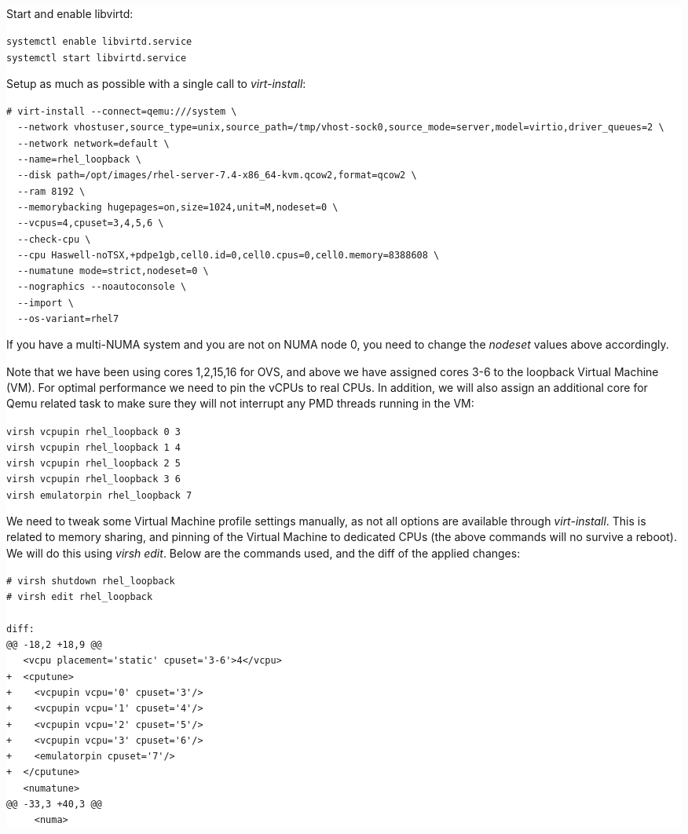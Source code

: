 
Start and enable libvirtd:

```
systemctl enable libvirtd.service
systemctl start libvirtd.service
```


Setup as much as possible with a single call to _virt-install_:

```
# virt-install --connect=qemu:///system \
  --network vhostuser,source_type=unix,source_path=/tmp/vhost-sock0,source_mode=server,model=virtio,driver_queues=2 \
  --network network=default \
  --name=rhel_loopback \
  --disk path=/opt/images/rhel-server-7.4-x86_64-kvm.qcow2,format=qcow2 \
  --ram 8192 \
  --memorybacking hugepages=on,size=1024,unit=M,nodeset=0 \
  --vcpus=4,cpuset=3,4,5,6 \
  --check-cpu \
  --cpu Haswell-noTSX,+pdpe1gb,cell0.id=0,cell0.cpus=0,cell0.memory=8388608 \
  --numatune mode=strict,nodeset=0 \
  --nographics --noautoconsole \
  --import \
  --os-variant=rhel7
```

If you have a multi-NUMA system and you are not on NUMA node 0, you need to
change the _nodeset_ values above accordingly.


Note that we have been using cores 1,2,15,16 for OVS, and above we have assigned
cores 3-6 to the loopback Virtual Machine (VM). For optimal performance we need
to pin the vCPUs to real CPUs. In addition, we will also assign an additional
core for Qemu related task to make sure they will not interrupt any PMD threads
running in the VM:

```
virsh vcpupin rhel_loopback 0 3
virsh vcpupin rhel_loopback 1 4
virsh vcpupin rhel_loopback 2 5
virsh vcpupin rhel_loopback 3 6
virsh emulatorpin rhel_loopback 7
```

We need to tweak some Virtual Machine profile settings manually, as not all
options are available through _virt-install_. This is related to memory sharing,
and pinning of the Virtual Machine to dedicated CPUs (the above commands will
no survive a reboot). We will do this using _virsh edit_. Below are the
commands used, and the diff of the applied changes:

```
# virsh shutdown rhel_loopback
# virsh edit rhel_loopback

diff:
@@ -18,2 +18,9 @@
   <vcpu placement='static' cpuset='3-6'>4</vcpu>
+  <cputune>
+    <vcpupin vcpu='0' cpuset='3'/>
+    <vcpupin vcpu='1' cpuset='4'/>
+    <vcpupin vcpu='2' cpuset='5'/>
+    <vcpupin vcpu='3' cpuset='6'/>
+    <emulatorpin cpuset='7'/>
+  </cputune>
   <numatune>
@@ -33,3 +40,3 @@
     <numa>
```